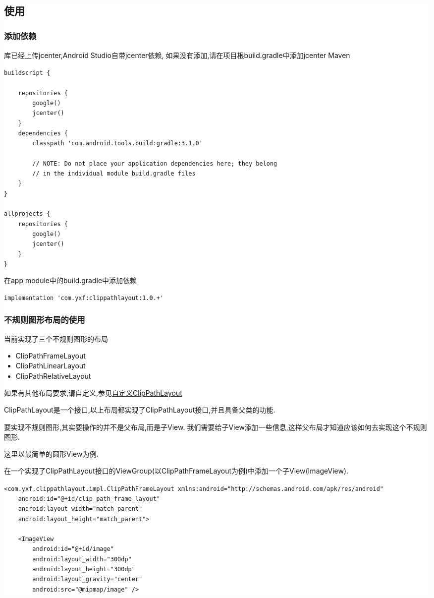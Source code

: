 ## 使用

### 添加依赖

库已经上传jcenter,Android Studio自带jcenter依赖,
如果没有添加,请在项目根build.gradle中添加jcenter Maven

```
buildscript {

    repositories {
        google()
        jcenter()
    }
    dependencies {
        classpath 'com.android.tools.build:gradle:3.1.0'

        // NOTE: Do not place your application dependencies here; they belong
        // in the individual module build.gradle files
    }
}

allprojects {
    repositories {
        google()
        jcenter()
    }
}
```

在app module中的build.gradle中添加依赖
```
implementation 'com.yxf:clippathlayout:1.0.+'
```

### 不规则图形布局的使用

当前实现了三个不规则图形的布局

- ClipPathFrameLayout
- ClipPathLinearLayout
- ClipPathRelativeLayout

如果有其他布局要求,请自定义,参见[自定义ClipPathLayout](#自定义clippathlayout)

ClipPathLayout是一个接口,以上布局都实现了ClipPathLayout接口,并且具备父类的功能.

要实现不规则图形,其实要操作的并不是父布局,而是子View.
我们需要给子View添加一些信息,这样父布局才知道应该如何去实现这个不规则图形.

这里以最简单的圆形View为例.

在一个实现了ClipPathLayout接口的ViewGroup(以ClipPathFrameLayout为例)中添加一个子View(ImageView).
```
<com.yxf.clippathlayout.impl.ClipPathFrameLayout xmlns:android="http://schemas.android.com/apk/res/android"
    android:id="@+id/clip_path_frame_layout"
    android:layout_width="match_parent"
    android:layout_height="match_parent">

    <ImageView
        android:id="@+id/image"
        android:layout_width="300dp"
        android:layout_height="300dp"
        android:layout_gravity="center"
        android:src="@mipmap/image" />

```
